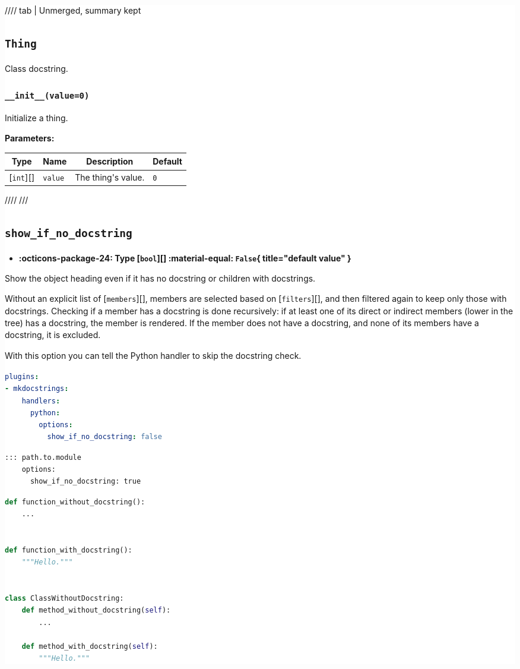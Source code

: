 //// tab | Unmerged, summary kept
<h2><code>Thing</code></h2>
<p>Class docstring.</p>
<h3><code>__init__(value=0)</code></h3>
<p>Initialize a thing.</p>
<p><b>Parameters:</b></p>

**Type**  | **Name** | **Description**    | **Default**
--------- | -------- | ------------------ | -----------
[`int`][] | `value`  | The thing's value. | `0`
////
///

## `show_if_no_docstring`

- **:octicons-package-24: Type [`bool`][] :material-equal: `False`{ title="default value" }**


Show the object heading even if it has no docstring or children with docstrings.

Without an explicit list of [`members`][], members are selected based on [`filters`][],
and then filtered again to keep only those with docstrings. Checking if a member has a docstring
is done recursively: if at least one of its direct or indirect members (lower in the tree)
has a docstring, the member is rendered. If the member does not have a docstring,
and none of its members have a docstring, it is excluded.

With this option you can tell the Python handler to skip the docstring check.

```yaml title="in mkdocs.yml (global configuration)"
plugins:
- mkdocstrings:
    handlers:
      python:
        options:
          show_if_no_docstring: false
```

```md title="or in docs/some_page.md (local configuration)"
::: path.to.module
    options:
      show_if_no_docstring: true
```

```python
def function_without_docstring():
    ...


def function_with_docstring():
    """Hello."""


class ClassWithoutDocstring:
    def method_without_docstring(self):
        ...

    def method_with_docstring(self):
        """Hello."""
```
